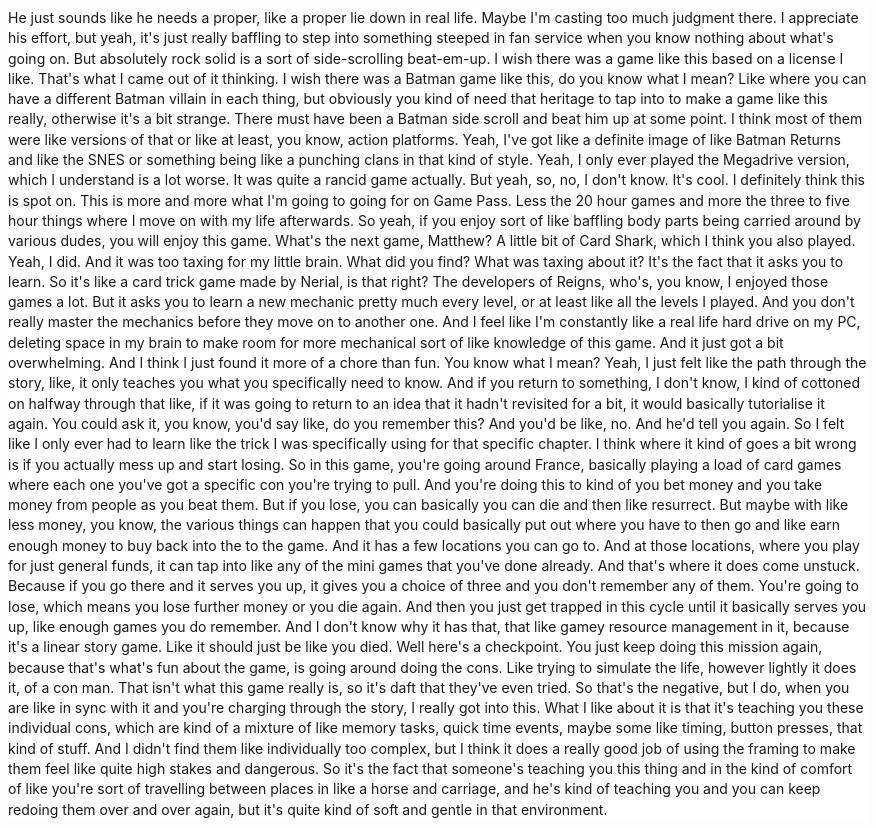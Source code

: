 He just sounds like he needs a proper, like a proper lie down in real life. Maybe I'm casting too much judgment there. I appreciate his effort, but yeah, it's just really baffling to step into something steeped in fan service when you know nothing about what's going on.
But absolutely rock solid is a sort of side-scrolling beat-em-up. I wish there was a game like this based on a license I like. That's what I came out of it thinking.
I wish there was a Batman game like this, do you know what I mean? Like where you can have a different Batman villain in each thing, but obviously you kind of need that heritage to tap into to make a game like this really, otherwise it's a bit strange.
There must have been a Batman side scroll and beat him up at some point.
I think most of them were like versions of that or like at least, you know, action platforms.
Yeah, I've got like a definite image of like Batman Returns and like the SNES or something being like a punching clans in that kind of style.
Yeah, I only ever played the Megadrive version, which I understand is a lot worse. It was quite a rancid game actually. But yeah, so, no, I don't know.
It's cool. I definitely think this is spot on. This is more and more what I'm going to going for on Game Pass.
Less the 20 hour games and more the three to five hour things where I move on with my life afterwards. So yeah, if you enjoy sort of like baffling body parts being carried around by various dudes, you will enjoy this game. What's the next game, Matthew?
A little bit of Card Shark, which I think you also played.
Yeah, I did. And it was too taxing for my little brain.
What did you find? What was taxing about it?
It's the fact that it asks you to learn. So it's like a card trick game made by Nerial, is that right? The developers of Reigns, who's, you know, I enjoyed those games a lot.
But it asks you to learn a new mechanic pretty much every level, or at least like all the levels I played. And you don't really master the mechanics before they move on to another one. And I feel like I'm constantly like a real life hard drive on my PC, deleting space in my brain to make room for more mechanical sort of like knowledge of this game.
And it just got a bit overwhelming. And I think I just found it more of a chore than fun. You know what I mean?
Yeah, I just felt like the path through the story, like, it only teaches you what you specifically need to know. And if you return to something, I don't know, I kind of cottoned on halfway through that like, if it was going to return to an idea that it hadn't revisited for a bit, it would basically tutorialise it again. You could ask it, you know, you'd say like, do you remember this?
And you'd be like, no. And he'd tell you again. So I felt like I only ever had to learn like the trick I was specifically using for that specific chapter.
I think where it kind of goes a bit wrong is if you actually mess up and start losing. So in this game, you're going around France, basically playing a load of card games where each one you've got a specific con you're trying to pull. And you're doing this to kind of you bet money and you take money from people as you beat them.
But if you lose, you can basically you can die and then like resurrect. But maybe with like less money, you know, the various things can happen that you could basically put out where you have to then go and like earn enough money to buy back into the to the game. And it has a few locations you can go to.
And at those locations, where you play for just general funds, it can tap into like any of the mini games that you've done already. And that's where it does come unstuck. Because if you go there and it serves you up, it gives you a choice of three and you don't remember any of them.
You're going to lose, which means you lose further money or you die again. And then you just get trapped in this cycle until it basically serves you up, like enough games you do remember. And I don't know why it has that, that like gamey resource management in it, because it's a linear story game.
Like it should just be like you died. Well here's a checkpoint. You just keep doing this mission again, because that's what's fun about the game, is going around doing the cons.
Like trying to simulate the life, however lightly it does it, of a con man. That isn't what this game really is, so it's daft that they've even tried. So that's the negative, but I do, when you are like in sync with it and you're charging through the story, I really got into this.
What I like about it is that it's teaching you these individual cons, which are kind of a mixture of like memory tasks, quick time events, maybe some like timing, button presses, that kind of stuff. And I didn't find them like individually too complex, but I think it does a really good job of using the framing to make them feel like quite high stakes and dangerous. So it's the fact that someone's teaching you this thing and in the kind of comfort of like you're sort of travelling between places in like a horse and carriage, and he's kind of teaching you and you can keep redoing them over and over again, but it's quite kind of soft and gentle in that environment.